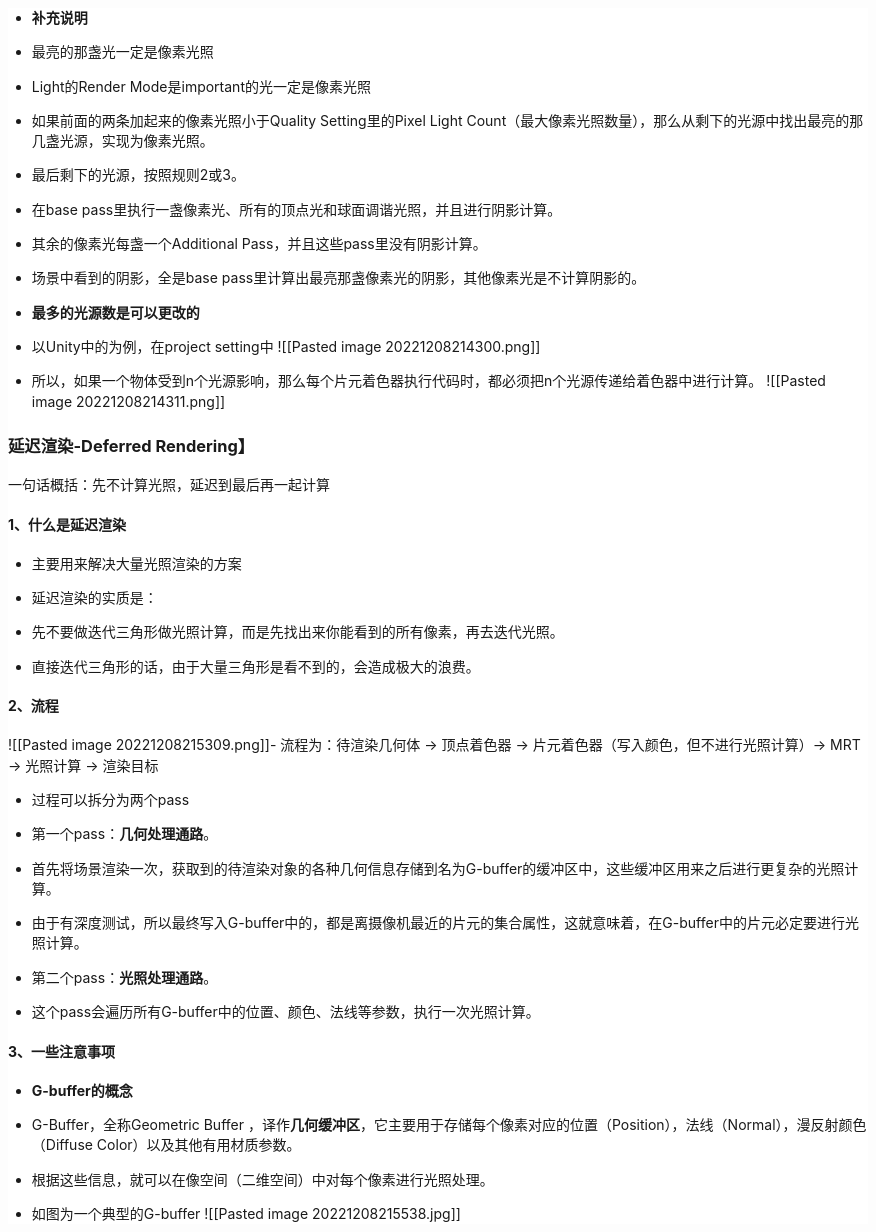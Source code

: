 -   **补充说明**

-   最亮的那盏光一定是像素光照
-   Light的Render Mode是important的光一定是像素光照
-   如果前面的两条加起来的像素光照小于Quality Setting里的Pixel Light Count（最大像素光照数量），那么从剩下的光源中找出最亮的那几盏光源，实现为像素光照。
-   最后剩下的光源，按照规则2或3。
-   在base pass里执行一盏像素光、所有的顶点光和球面调谐光照，并且进行阴影计算。
-   其余的像素光每盏一个Additional Pass，并且这些pass里没有阴影计算。
-   场景中看到的阴影，全是base pass里计算出最亮那盏像素光的阴影，其他像素光是不计算阴影的。

-   **最多的光源数是可以更改的**

-   以Unity中的为例，在project setting中
![[Pasted image 20221208214300.png]]

-   所以，如果一个物体受到n个光源影响，那么每个片元着色器执行代码时，都必须把n个光源传递给着色器中进行计算。
![[Pasted image 20221208214311.png]]

### 延迟渲染-Deferred Rendering】

一句话概括：先不计算光照，延迟到最后再一起计算

#### 1、什么是延迟渲染

-   主要用来解决大量光照渲染的方案
-   延迟渲染的实质是：

-   先不要做迭代三角形做光照计算，而是先找出来你能看到的所有像素，再去迭代光照。
-   直接迭代三角形的话，由于大量三角形是看不到的，会造成极大的浪费。

#### 2、流程

![[Pasted image 20221208215309.png]]-   流程为：待渲染几何体 → 顶点着色器 → 片元着色器（写入颜色，但不进行光照计算）→  MRT → 光照计算 → 渲染目标
-   过程可以拆分为两个pass

-   第一个pass：**几何处理通路**。

-   首先将场景渲染一次，获取到的待渲染对象的各种几何信息存储到名为G-buffer的缓冲区中，这些缓冲区用来之后进行更复杂的光照计算。
-   由于有深度测试，所以最终写入G-buffer中的，都是离摄像机最近的片元的集合属性，这就意味着，在G-buffer中的片元必定要进行光照计算。

-   第二个pass：**光照处理通路**。

-   这个pass会遍历所有G-buffer中的位置、颜色、法线等参数，执行一次光照计算。

#### 3、一些注意事项

-   **G-buffer的概念**

-   G-Buffer，全称Geometric Buffer ，译作**几何缓冲区**，它主要用于存储每个像素对应的位置（Position），法线（Normal），漫反射颜色（Diffuse Color）以及其他有用材质参数。

-   根据这些信息，就可以在像空间（二维空间）中对每个像素进行光照处理。

-   如图为一个典型的G-buffer
![[Pasted image 20221208215538.jpg]]
